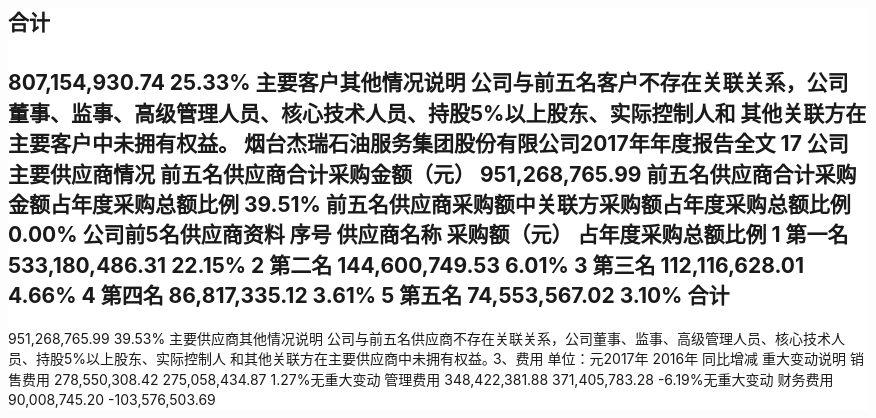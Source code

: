 合计
--
807,154,930.74
25.33%
主要客户其他情况说明
公司与前五名客户不存在关联关系，公司董事、监事、高级管理人员、核心技术人员、持股5%以上股东、实际控制人和
其他关联方在主要客户中未拥有权益。
烟台杰瑞石油服务集团股份有限公司2017年年度报告全文
17
公司主要供应商情况
前五名供应商合计采购金额（元）
951,268,765.99
前五名供应商合计采购金额占年度采购总额比例
39.51%
前五名供应商采购额中关联方采购额占年度采购总额比例
0.00%
公司前5名供应商资料
序号
供应商名称
采购额（元）
占年度采购总额比例
1
第一名
533,180,486.31
22.15%
2
第二名
144,600,749.53
6.01%
3
第三名
112,116,628.01
4.66%
4
第四名
86,817,335.12
3.61%
5
第五名
74,553,567.02
3.10%
合计
--
951,268,765.99
39.53%
主要供应商其他情况说明
公司与前五名供应商不存在关联关系，公司董事、监事、高级管理人员、核心技术人员、持股5%以上股东、实际控制人
和其他关联方在主要供应商中未拥有权益｡
3、费用
单位：元2017年
2016年
同比增减
重大变动说明
销售费用
278,550,308.42
275,058,434.87
1.27%无重大变动
管理费用
348,422,381.88
371,405,783.28
-6.19%无重大变动
财务费用
90,008,745.20
-103,576,503.69